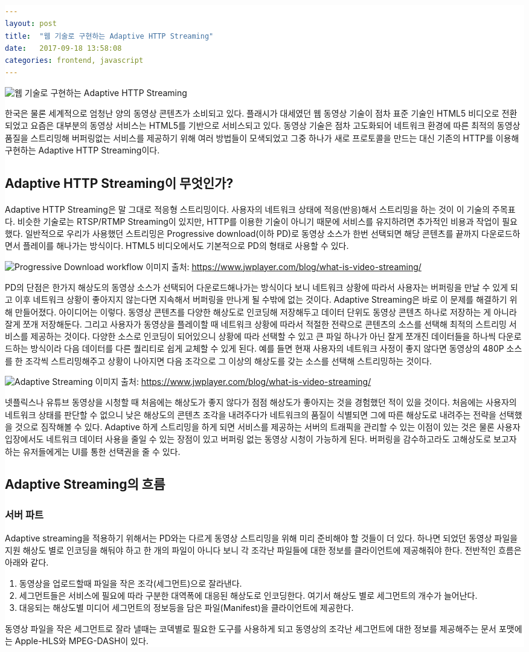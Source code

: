 ```yaml
---
layout: post
title:  "웹 기술로 구현하는 Adaptive HTTP Streaming"
date:   2017-09-18 13:58:08
categories: frontend, javascript
---
```


![웹 기술로 구현하는 Adaptive HTTP Streaming](http://image.toast.com/aaaadh/alpha/2017/techblog/atswithwebtechnology.png)

한국은 물론 세계적으로 엄청난 양의 동영상 콘텐츠가 소비되고 있다. 플래시가 대세였던 웹 동영상 기술이 점차 표준 기술인 HTML5 비디오로 전환되었고 요즘은 대부분의 동영상 서비스는 HTML5를 기반으로 서비스되고 있다. 동영상 기술은 점차 고도화되어 네트워크 환경에 따른 최적의 동영상 품질을 스트리밍해 버퍼링없는 서비스를 제공하기 위해 여러 방법들이 모색되었고 그중 하나가 새로 프로토콜을 만드는 대신 기존의 HTTP를 이용해 구현하는 Adaptive HTTP Streaming이다.

## Adaptive HTTP Streaming이 무엇인가?

Adaptive HTTP Streaming은 말 그대로 적응형 스트리밍이다. 사용자의 네트워크 상태에 적응(반응)해서 스트리밍을 하는 것이 이 기술의 주목표다. 비슷한 기술로는 RTSP/RTMP Streaming이 있지만, HTTP를 이용한 기술이 아니기 때문에 서비스를 유지하려면 추가적인 비용과 작업이 필요했다. 일반적으로 우리가 사용했던 스트리밍은 Progressive download(이하 PD)로 동영상 소스가 한번 선택되면 해당 콘텐츠를 끝까지 다운로드하면서 플레이를 해나가는 방식이다. HTML5 비디오에서도 기본적으로 PD의 형태로 사용할 수 있다.

![Progressive Download workflow](https://1n469r2k28cd3i0ovv1yqnaz-wpengine.netdna-ssl.com/wp-content/uploads/drupal/progressive_download.png)
이미지 출처: https://www.jwplayer.com/blog/what-is-video-streaming/

PD의 단점은 한가지 해상도의 동영상 소스가 선택되어 다운로드해나가는 방식이다 보니 네트워크 상황에 따라서 사용자는 버퍼링을 만날 수 있게 되고 이후 네트워크 상황이 좋아지지 않는다면 지속해서 버퍼링을 만나게 될 수밖에 없는 것이다. Adaptive Streaming은 바로 이 문제를 해결하기 위해 만들어졌다. 아이디어는 이렇다. 동영상 콘텐츠를 다양한 해상도로 인코딩해 저장해두고 데이터 단위도 동영상 콘텐츠 하나로 저장하는 게 아니라 잘게 쪼개 저장해둔다. 그리고 사용자가 동영상을 플레이할 때 네트워크 상황에 따라서 적절한 전략으로 콘텐츠의 소스를 선택해 최적의 스트리밍 서비스를 제공하는 것이다. 다양한 소스로 인코딩이 되어있으니 상황에 따라 선택할 수 있고 큰 파일 하나가 아닌 잘게 쪼개진 데이터들을 하나씩 다운로드하는 방식이라 다음 데이터를 다른 퀄리티로 쉽게 교체할 수 있게 된다. 예를 들면 현재 사용자의 네트워크 사정이 좋지 않다면 동영상의 480P 소스를 한 조각씩 스트리밍해주고 상황이 나아지면 다음 조각으로 그 이상의 해상도를 갖는 소스를 선택해 스트리밍하는 것이다.

![Adaptive Streaming](https://1n469r2k28cd3i0ovv1yqnaz-wpengine.netdna-ssl.com/wp-content/uploads/drupal/rtmp-rtsp-streaming.png)
이미지 출처: https://www.jwplayer.com/blog/what-is-video-streaming/

넷플릭스나 유튜브 동영상을 시청할 때 처음에는 해상도가 좋지 않다가 점점 해상도가 좋아지는 것을 경험했던 적이 있을 것이다. 처음에는 사용자의 네트워크 상태를 판단할 수 없으니 낮은 해상도의 콘텐츠 조각을 내려주다가 네트워크의 품질이 식별되면 그에 따른 해상도로 내려주는 전략을 선택했을 것으로 짐작해볼 수 있다. Adaptive 하게 스트리밍을 하게 되면 서비스를 제공하는 서버의 트래픽을 관리할 수 있는 이점이 있는 것은 물론 사용자 입장에서도 네트워크 데이터 사용을 줄일 수 있는 장점이 있고 버퍼링 없는 동영상 시청이 가능하게 된다. 버퍼링을 감수하고라도 고해상도로 보고자 하는 유저들에게는 UI를 통한 선택권을 줄 수 있다.

## Adaptive Streaming의 흐름

### 서버 파트

Adaptive streaming을 적용하기 위해서는 PD와는 다르게 동영상 스트리밍을 위해 미리 준비해야 할 것들이 더 있다. 하나면 되었던 동영상 파일을 지원 해상도 별로 인코딩을 해둬야 하고 한 개의 파일이 아니다 보니 각 조각난 파일들에 대한 정보를 클라이언트에 제공해줘야 한다. 전반적인 흐름은 아래와 같다.

1.  동영상을 업로드할때 파일을 작은 조각(세그먼트)으로 잘라낸다.
2.  세그먼트들은 서비스에 필요에 따라 구분한 대역폭에 대응된 해상도로 인코딩한다. 여기서 해상도 별로 세그먼트의 개수가 늘어난다.
3.  대응되는 해상도별 미디어 세그먼트의 정보등을 담은 파일(Manifest)을 클라이언트에 제공한다.

동영상 파일을 작은 세그먼트로 잘라 낼때는 코덱별로 필요한 도구를 사용하게 되고 동영상의 조각난 세그먼트에 대한 정보를 제공해주는 문서 포맷에는 Apple-HLS와 MPEG-DASH이 있다.
